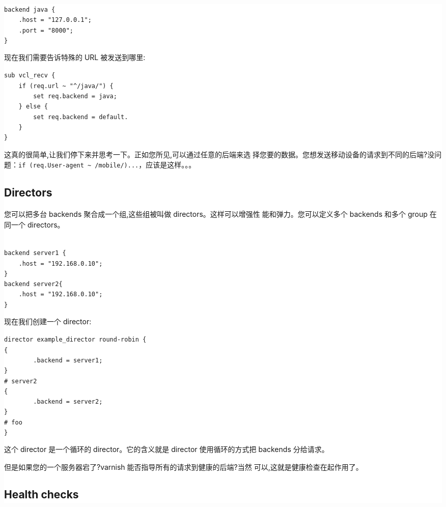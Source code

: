 ```
backend java {
    .host = "127.0.0.1";
    .port = "8000";
}
```


现在我们需要告诉特殊的 URL 被发送到哪里:

```
sub vcl_recv {
    if (req.url ~ "^/java/") {
        set req.backend = java;
    } else {
        set req.backend = default.
    }
}
```
这真的很简单,让我们停下来并思考一下。正如您所见,可以通过任意的后端来选 择您要的数据。您想发送移动设备的请求到不同的后端?没问题：`if (req.User-agent ~ /mobile/)...`，应该是这样。。。

## Directors


您可以把多台 backends 聚合成一个组,这些组被叫做 directors。这样可以增强性 能和弹力。您可以定义多个 backends 和多个 group 在同一个 directors。

```

backend server1 {
    .host = "192.168.0.10";
}
backend server2{
    .host = "192.168.0.10";
}
```

现在我们创建一个 director:

```
director example_director round-robin {
{
        .backend = server1;
}
# server2
{
        .backend = server2;
}
# foo
}
```
这个 director 是一个循环的 director。它的含义就是 director 使用循环的方式把 backends 分给请求。

但是如果您的一个服务器宕了?varnish 能否指导所有的请求到健康的后端?当然 可以,这就是健康检查在起作用了。

## Health checks
